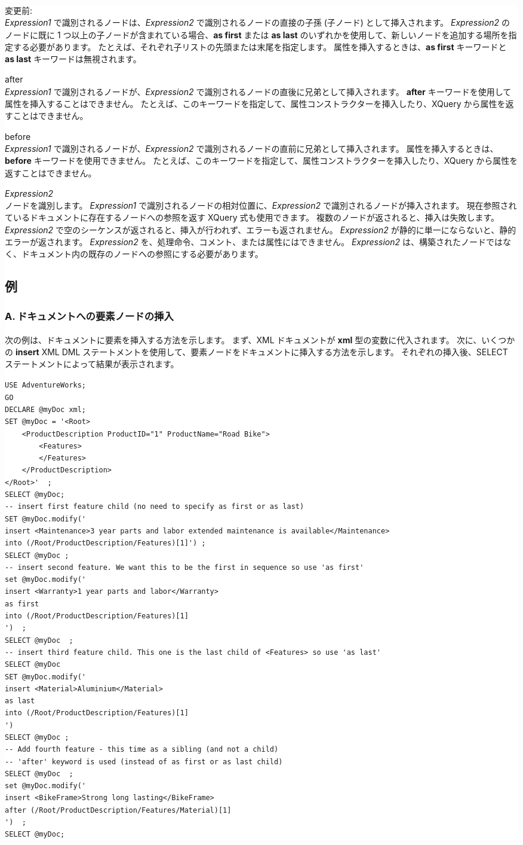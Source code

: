  変更前:  
 *Expression1* で識別されるノードは、*Expression2* で識別されるノードの直接の子孫 (子ノード) として挿入されます。 *Expression2* のノードに既に 1 つ以上の子ノードが含まれている場合、**as first** または **as last** のいずれかを使用して、新しいノードを追加する場所を指定する必要があります。 たとえば、それぞれ子リストの先頭または末尾を指定します。 属性を挿入するときは、**as first** キーワードと **as last** キーワードは無視されます。  
  
 after  
 *Expression1* で識別されるノードが、*Expression2* で識別されるノードの直後に兄弟として挿入されます。 **after** キーワードを使用して属性を挿入することはできません。 たとえば、このキーワードを指定して、属性コンストラクターを挿入したり、XQuery から属性を返すことはできません。  
  
 before  
 *Expression1* で識別されるノードが、*Expression2* で識別されるノードの直前に兄弟として挿入されます。 属性を挿入するときは、**before** キーワードを使用できません。 たとえば、このキーワードを指定して、属性コンストラクターを挿入したり、XQuery から属性を返すことはできません。  
  
 *Expression2*  
 ノードを識別します。 *Expression1* で識別されるノードの相対位置に、*Expression2* で識別されるノードが挿入されます。 現在参照されているドキュメントに存在するノードへの参照を返す XQuery 式も使用できます。 複数のノードが返されると、挿入は失敗します。 *Expression2* で空のシーケンスが返されると、挿入が行われず、エラーも返されません。 *Expression2* が静的に単一にならないと、静的エラーが返されます。 *Expression2* を、処理命令、コメント、または属性にはできません。 *Expression2* は、構築されたノードではなく、ドキュメント内の既存のノードへの参照にする必要があります。  
  
## <a name="examples"></a>例  
  
### <a name="a-inserting-element-nodes-into-the-document"></a>A. ドキュメントへの要素ノードの挿入  
 次の例は、ドキュメントに要素を挿入する方法を示します。 まず、XML ドキュメントが **xml** 型の変数に代入されます。 次に、いくつかの **insert** XML DML ステートメントを使用して、要素ノードをドキュメントに挿入する方法を示します。 それぞれの挿入後、SELECT ステートメントによって結果が表示されます。  
  
```  
USE AdventureWorks;  
GO  
DECLARE @myDoc xml;         
SET @myDoc = '<Root>         
    <ProductDescription ProductID="1" ProductName="Road Bike">         
        <Features>         
        </Features>         
    </ProductDescription>         
</Root>'  ;       
SELECT @myDoc;     
-- insert first feature child (no need to specify as first or as last)         
SET @myDoc.modify('         
insert <Maintenance>3 year parts and labor extended maintenance is available</Maintenance>   
into (/Root/ProductDescription/Features)[1]') ;  
SELECT @myDoc ;        
-- insert second feature. We want this to be the first in sequence so use 'as first'         
set @myDoc.modify('         
insert <Warranty>1 year parts and labor</Warranty>          
as first         
into (/Root/ProductDescription/Features)[1]         
')  ;       
SELECT @myDoc  ;       
-- insert third feature child. This one is the last child of <Features> so use 'as last'         
SELECT @myDoc         
SET @myDoc.modify('         
insert <Material>Aluminium</Material>          
as last         
into (/Root/ProductDescription/Features)[1]         
')         
SELECT @myDoc ;        
-- Add fourth feature - this time as a sibling (and not a child)         
-- 'after' keyword is used (instead of as first or as last child)         
SELECT @myDoc  ;       
set @myDoc.modify('         
insert <BikeFrame>Strong long lasting</BikeFrame>   
after (/Root/ProductDescription/Features/Material)[1]         
')  ;       
SELECT @myDoc;  
```